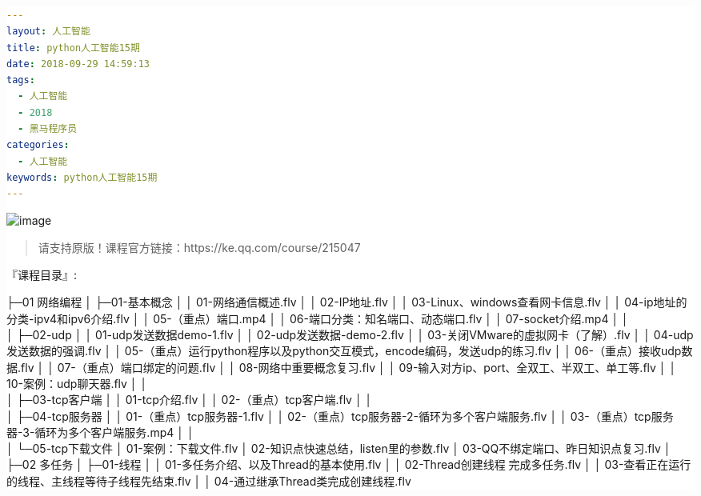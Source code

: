 ```yaml
---
layout: 人工智能
title: python人工智能15期
date: 2018-09-29 14:59:13
tags:
  - 人工智能
  - 2018
  - 黑马程序员
categories:
  - 人工智能
keywords: python人工智能15期
---
```

![image](https://10.url.cn/qqcourse_logo_ng/ajNVdqHZLLBJyCB6b1Z5Nr91P5TDLP627icGcCCetLibeWKocF7dGOP5p3hQJD88MhbyELfrEv0Y8/356)




<blockquote class="blockquote-center">请支持原版！课程官方链接：https://ke.qq.com/course/215047</blockquote>

『课程目录』:

├─01 网络编程
│  ├─01-基本概念
│  │      01-网络通信概述.flv
│  │      02-IP地址.flv
│  │      03-Linux、windows查看网卡信息.flv
│  │      04-ip地址的分类-ipv4和ipv6介绍.flv
│  │      05-（重点）端口.mp4
│  │      06-端口分类：知名端口、动态端口.flv
│  │      07-socket介绍.mp4
│  │      
│  ├─02-udp
│  │      01-udp发送数据demo-1.flv
│  │      02-udp发送数据-demo-2.flv
│  │      03-关闭VMware的虚拟网卡（了解）.flv
│  │      04-udp发送数据的强调.flv
│  │      05-（重点）运行python程序以及python交互模式，encode编码，发送udp的练习.flv
│  │      06-（重点）接收udp数据.flv
│  │      07-（重点）端口绑定的问题.flv
│  │      08-网络中重要概念复习.flv
│  │      09-输入对方ip、port、全双工、半双工、单工等.flv
│  │      10-案例：udp聊天器.flv
│  │      
│  ├─03-tcp客户端
│  │      01-tcp介绍.flv
│  │      02-（重点）tcp客户端.flv
│  │      
│  ├─04-tcp服务器
│  │      01-（重点）tcp服务器-1.flv
│  │      02-（重点）tcp服务器-2-循环为多个客户端服务.flv
│  │      03-（重点）tcp服务器-3-循环为多个客户端服务.mp4
│  │      
│  └─05-tcp下载文件
│          01-案例：下载文件.flv
│          02-知识点快速总结，listen里的参数.flv
│          03-QQ不绑定端口、昨日知识点复习.flv
│          
├─02 多任务
│  ├─01-线程
│  │      01-多任务介绍、以及Thread的基本使用.flv
│  │      02-Thread创建线程 完成多任务.flv
│  │      03-查看正在运行的线程、主线程等待子线程先结束.flv
│  │      04-通过继承Thread类完成创建线程.flv